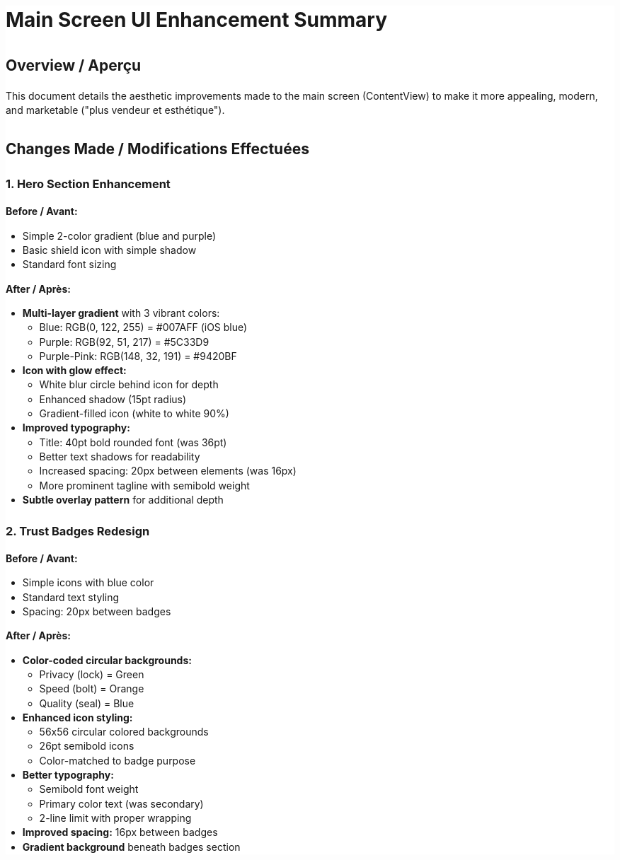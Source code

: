 # Main Screen UI Enhancement Summary

## Overview / Aperçu

This document details the aesthetic improvements made to the main screen (ContentView) to make it more appealing, modern, and marketable ("plus vendeur et esthétique").

## Changes Made / Modifications Effectuées

### 1. Hero Section Enhancement

**Before / Avant:**
- Simple 2-color gradient (blue and purple)
- Basic shield icon with simple shadow
- Standard font sizing

**After / Après:**
- **Multi-layer gradient** with 3 vibrant colors:
  - Blue: RGB(0, 122, 255) = #007AFF (iOS blue)
  - Purple: RGB(92, 51, 217) = #5C33D9
  - Purple-Pink: RGB(148, 32, 191) = #9420BF
- **Icon with glow effect:**
  - White blur circle behind icon for depth
  - Enhanced shadow (15pt radius)
  - Gradient-filled icon (white to white 90%)
- **Improved typography:**
  - Title: 40pt bold rounded font (was 36pt)
  - Better text shadows for readability
  - Increased spacing: 20px between elements (was 16px)
  - More prominent tagline with semibold weight
- **Subtle overlay pattern** for additional depth

### 2. Trust Badges Redesign

**Before / Avant:**
- Simple icons with blue color
- Standard text styling
- Spacing: 20px between badges

**After / Après:**
- **Color-coded circular backgrounds:**
  - Privacy (lock) = Green
  - Speed (bolt) = Orange
  - Quality (seal) = Blue
- **Enhanced icon styling:**
  - 56x56 circular colored backgrounds
  - 26pt semibold icons
  - Color-matched to badge purpose
- **Better typography:**
  - Semibold font weight
  - Primary color text (was secondary)
  - 2-line limit with proper wrapping
- **Improved spacing:** 16px between badges
- **Gradient background** beneath badges section

